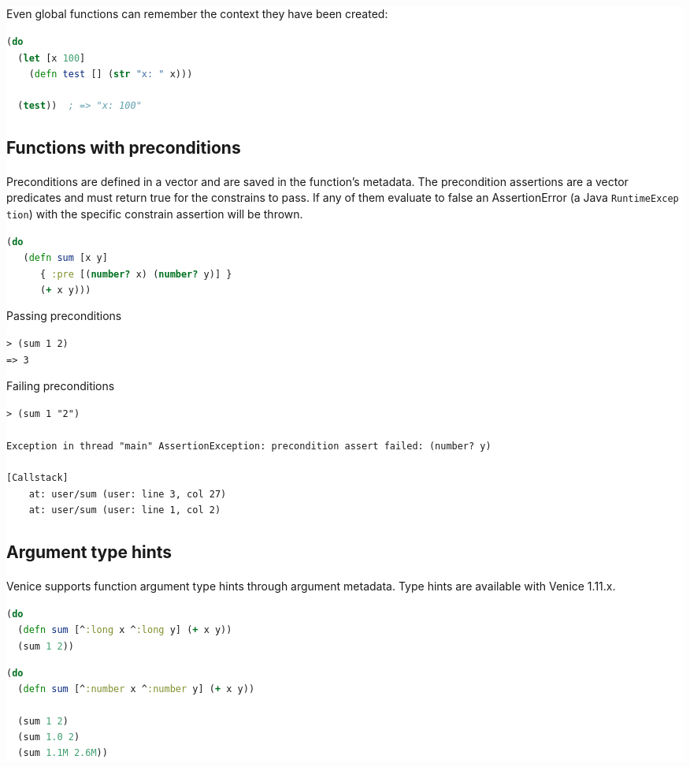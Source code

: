 Even global functions can remember the context they have been created:

```clojure
(do
  (let [x 100]
    (defn test [] (str "x: " x)))
    
  (test))  ; => "x: 100"
```


## Functions with preconditions

Preconditions are defined in a vector and are saved in the function’s metadata. 
The precondition assertions are a vector predicates and must return true for 
the constrains to pass. If any of them evaluate to false an AssertionError 
(a Java `RuntimeException`) with the specific constrain assertion will be thrown. 

```clojure
(do
   (defn sum [x y] 
      { :pre [(number? x) (number? y)] } 
      (+ x y)))
```

Passing preconditions

```
> (sum 1 2)
=> 3
```

Failing preconditions

```
> (sum 1 "2")

Exception in thread "main" AssertionException: precondition assert failed: (number? y)

[Callstack]
    at: user/sum (user: line 3, col 27)
    at: user/sum (user: line 1, col 2)
```


## Argument type hints

Venice supports function argument type hints through argument metadata. Type hints
are available with Venice 1.11.x.

```clojure
(do
  (defn sum [^:long x ^:long y] (+ x y))
  (sum 1 2))
```

```clojure
(do
  (defn sum [^:number x ^:number y] (+ x y))
  
  (sum 1 2)
  (sum 1.0 2)
  (sum 1.1M 2.6M))
```
